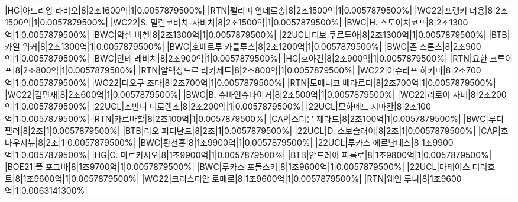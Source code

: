 |HG|아드리앙 라비오|8|2조1600억|1|0.0057879500%|
|RTN|펠리피 안데르송|8|2조1500억|1|0.0057879500%|
|WC22|프렝키 더용|8|2조1500억|1|0.0057879500%|
|WC22|S. 밀린코비치-사비치|8|2조1500억|1|0.0057879500%|
|BWC|H. 스토이치코프|8|2조1300억|1|0.0057879500%|
|BWC|악셀 비첼|8|2조1300억|1|0.0057879500%|
|22UCL|티보 쿠르투아|8|2조1300억|1|0.0057879500%|
|BTB|카일 워커|8|2조1300억|1|0.0057879500%|
|BWC|호베르투 카를루스|8|2조1200억|1|0.0057879500%|
|BWC|존 스톤스|8|2조900억|1|0.0057879500%|
|BWC|안테 레비치|8|2조900억|1|0.0057879500%|
|HG|호아킨|8|2조900억|1|0.0057879500%|
|RTN|요한 크루이프|8|2조800억|1|0.0057879500%|
|RTN|알렉상드르 라카제트|8|2조800억|1|0.0057879500%|
|WC22|아슈라프 하키미|8|2조700억|1|0.0057879500%|
|WC22|디오구 조타|8|2조700억|1|0.0057879500%|
|RTN|도메니코 베라르디|8|2조700억|1|0.0057879500%|
|WC22|김민재|8|2조600억|1|0.0057879500%|
|BWC|B. 슈바인슈타이거|8|2조500억|1|0.0057879500%|
|WC22|리로이 자네|8|2조200억|1|0.0057879500%|
|22UCL|조반니 디로렌초|8|2조200억|1|0.0057879500%|
|22UCL|모하메드 시마칸|8|2조100억|1|0.0057879500%|
|RTN|카르바할|8|2조100억|1|0.0057879500%|
|CAP|스티븐 제라드|8|2조100억|1|0.0057879500%|
|BWC|루디 펠러|8|2조|1|0.0057879500%|
|BTB|리오 퍼디난드|8|2조|1|0.0057879500%|
|22UCL|D. 소보슬러이|8|2조|1|0.0057879500%|
|CAP|호나우지뉴|8|2조|1|0.0057879500%|
|BWC|황선홍|8|1조9900억|1|0.0057879500%|
|22UCL|루카스 에르난데스|8|1조9900억|1|0.0057879500%|
|HG|C. 마르키시오|8|1조9900억|1|0.0057879500%|
|BTB|안드레아 피를로|8|1조9800억|1|0.0057879500%|
|BOE21|폴 포그바|8|1조9700억|1|0.0057879500%|
|BWC|루카스 포돌스키|8|1조9600억|1|0.0057879500%|
|22UCL|마테이스 더리흐트|8|1조9600억|1|0.0057879500%|
|WC22|크리스티안 로메로|8|1조9600억|1|0.0057879500%|
|RTN|웨인 루니|8|1조9600억|1|0.0063141300%|
